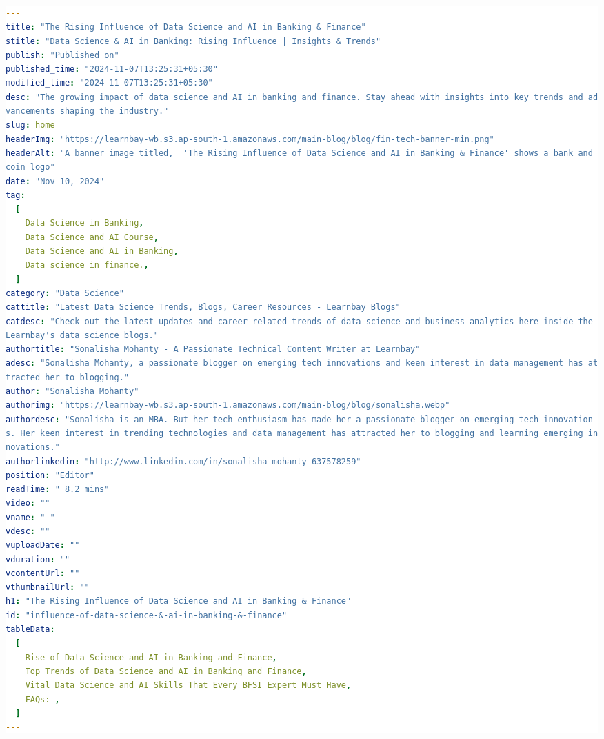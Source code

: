```yaml
---
title: "The Rising Influence of Data Science and AI in Banking & Finance"
stitle: "Data Science & AI in Banking: Rising Influence | Insights & Trends"
publish: "Published on"
published_time: "2024-11-07T13:25:31+05:30"
modified_time: "2024-11-07T13:25:31+05:30"
desc: "The growing impact of data science and AI in banking and finance. Stay ahead with insights into key trends and advancements shaping the industry."
slug: home
headerImg: "https://learnbay-wb.s3.ap-south-1.amazonaws.com/main-blog/blog/fin-tech-banner-min.png"
headerAlt: "A banner image titled,  'The Rising Influence of Data Science and AI in Banking & Finance' shows a bank and coin logo"
date: "Nov 10, 2024"
tag:
  [
    Data Science in Banking,
    Data Science and AI Course,
    Data Science and AI in Banking,
    Data science in finance.,
  ]
category: "Data Science"
cattitle: "Latest Data Science Trends, Blogs, Career Resources - Learnbay Blogs"
catdesc: "Check out the latest updates and career related trends of data science and business analytics here inside the Learnbay's data science blogs."
authortitle: "Sonalisha Mohanty - A Passionate Technical Content Writer at Learnbay"
adesc: "Sonalisha Mohanty, a passionate blogger on emerging tech innovations and keen interest in data management has attracted her to blogging."
author: "Sonalisha Mohanty"
authorimg: "https://learnbay-wb.s3.ap-south-1.amazonaws.com/main-blog/blog/sonalisha.webp"
authordesc: "Sonalisha is an MBA. But her tech enthusiasm has made her a passionate blogger on emerging tech innovations. Her keen interest in trending technologies and data management has attracted her to blogging and learning emerging innovations."
authorlinkedin: "http://www.linkedin.com/in/sonalisha-mohanty-637578259"
position: "Editor"
readTime: " 8.2 mins"
video: ""
vname: " "
vdesc: ""
vuploadDate: ""
vduration: ""
vcontentUrl: ""
vthumbnailUrl: ""
h1: "The Rising Influence of Data Science and AI in Banking & Finance"
id: "influence-of-data-science-&-ai-in-banking-&-finance"
tableData:
  [
    Rise of Data Science and AI in Banking and Finance,
    Top Trends of Data Science and AI in Banking and Finance,
    Vital Data Science and AI Skills That Every BFSI Expert Must Have,
    FAQs:–,
  ]
---
```
